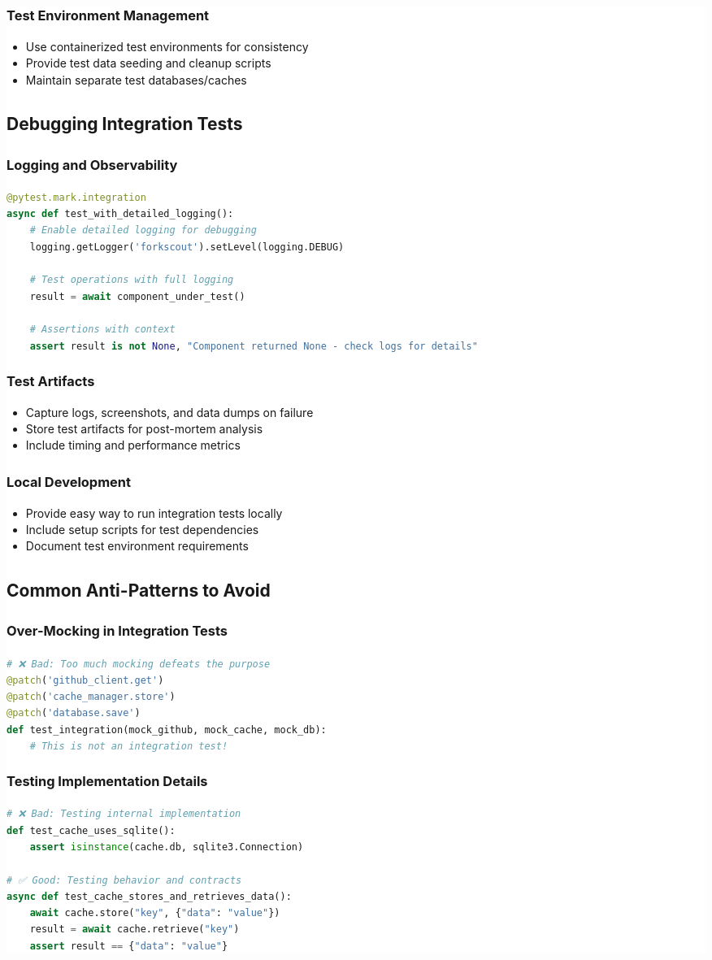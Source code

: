 ### Test Environment Management
- Use containerized test environments for consistency
- Provide test data seeding and cleanup scripts
- Maintain separate test databases/caches

## Debugging Integration Tests

### Logging and Observability
```python
@pytest.mark.integration
async def test_with_detailed_logging():
    # Enable detailed logging for debugging
    logging.getLogger('forkscout').setLevel(logging.DEBUG)
    
    # Test operations with full logging
    result = await component_under_test()
    
    # Assertions with context
    assert result is not None, "Component returned None - check logs for details"
```

### Test Artifacts
- Capture logs, screenshots, and data dumps on failure
- Store test artifacts for post-mortem analysis
- Include timing and performance metrics

### Local Development
- Provide easy way to run integration tests locally
- Include setup scripts for test dependencies
- Document test environment requirements

## Common Anti-Patterns to Avoid

### Over-Mocking in Integration Tests
```python
# ❌ Bad: Too much mocking defeats the purpose
@patch('github_client.get')
@patch('cache_manager.store')
@patch('database.save')
def test_integration(mock_github, mock_cache, mock_db):
    # This is not an integration test!
```

### Testing Implementation Details
```python
# ❌ Bad: Testing internal implementation
def test_cache_uses_sqlite():
    assert isinstance(cache.db, sqlite3.Connection)

# ✅ Good: Testing behavior and contracts
async def test_cache_stores_and_retrieves_data():
    await cache.store("key", {"data": "value"})
    result = await cache.retrieve("key")
    assert result == {"data": "value"}
```
